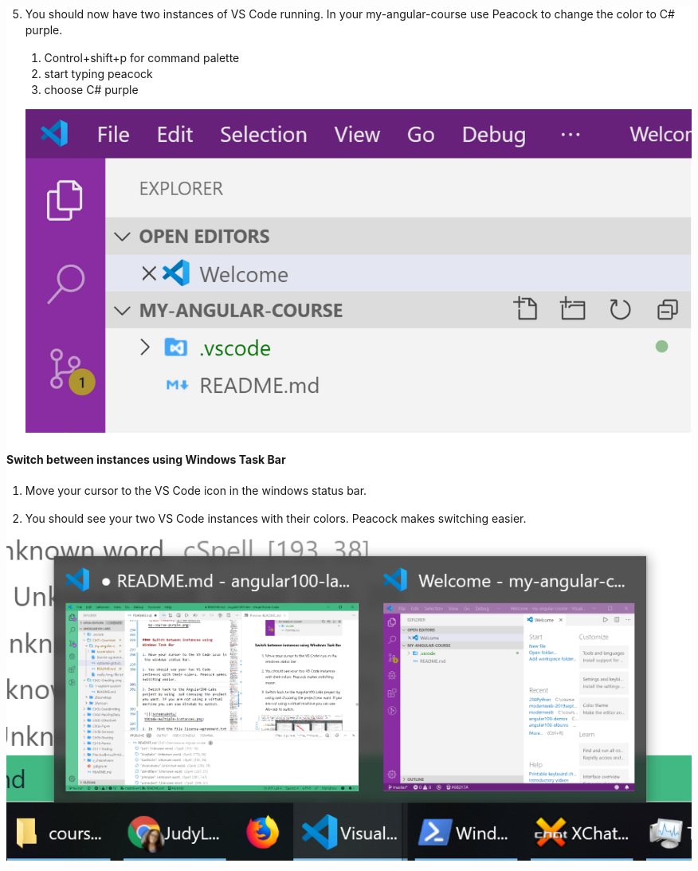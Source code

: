 






5. You should now have two instances of VS Code running. In your my-angular-course use Peacock to change the color to C# purple. 

   1. Control+shift+p for command palette
   2. start typing peacock 
   3. choose C# purple
   
   ![add readme](screenshots/my-course-purple.png)


#### Switch between instances using Windows Task Bar

1. Move your cursor to the VS Code icon in  the windows status bar.
   
2. You should see your two VS Code instances with their colors. Peacock makes switching easier.

 ![](screenshots/VSCode-multiple-instances.png)
